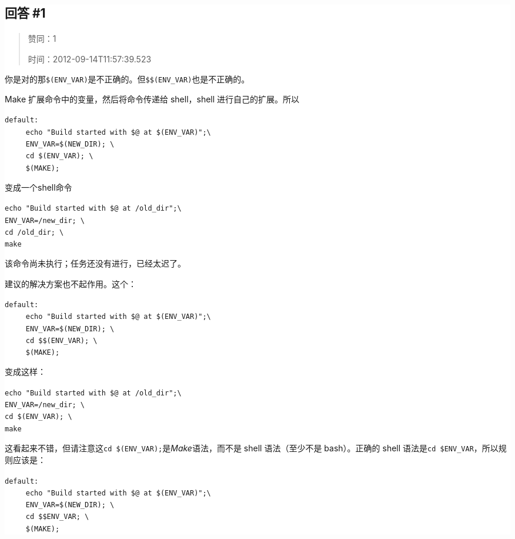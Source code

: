 ## 回答 #1

> 赞同：1
> 
> 时间：2012-09-14T11:57:39.523

你是对的那`$(ENV_VAR)`是不正确的。但`$$(ENV_VAR)`也是不正确的。

Make 扩展命令中的变量，然后将命令传递给 shell，shell 进行自己的扩展。所以

```
default:
     echo "Build started with $@ at $(ENV_VAR)";\
     ENV_VAR=$(NEW_DIR); \
     cd $(ENV_VAR); \
     $(MAKE); 
```

变成一个shell命令

```
echo "Build started with $@ at /old_dir";\
ENV_VAR=/new_dir; \
cd /old_dir; \
make 
```

该命令尚未执行；任务还没有进行，已经太迟了。

建议的解决方案也不起作用。这个：

```
default:
     echo "Build started with $@ at $(ENV_VAR)";\
     ENV_VAR=$(NEW_DIR); \
     cd $$(ENV_VAR); \
     $(MAKE); 
```

变成这样：

```
echo "Build started with $@ at /old_dir";\
ENV_VAR=/new_dir; \
cd $(ENV_VAR); \
make 
```

这看起来不错，但请注意这`cd $(ENV_VAR);`是*Make*语法，而不是 shell 语法（至少不是 bash）。正确的 shell 语法是`cd $ENV_VAR`，所以规则应该是：

```
default:
     echo "Build started with $@ at $(ENV_VAR)";\
     ENV_VAR=$(NEW_DIR); \
     cd $$ENV_VAR; \
     $(MAKE); 
```
